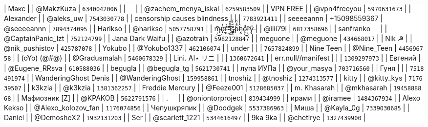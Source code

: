 | Макс |  | @MakzKuza | `6340042006` |
| ㅤ |  | @zachem_menya_iskal | `6259583509` |
| VPN FREE |  | @vpn4freeyou | `5970631673` |
| Alexander |  | @aleks_uw | `7543030778` |
| censorship causes blindness |  |  | `7783921411` |
| seeeeannn | +15098559367 | @seeeeannn | `7894374095` |
| Harikso |  | @harikso | `5057758791` |
| ɱ̴̨͂͜ʊ̶̢͛̒ř̴͚͑͜'̴̤̠̕͠ĩ̵̞͖͊̏̏ŝ̴͇͙͛̔̾þ̶͊́̈́￶ĥ̵̡̤͑ɵ̵̨̛̩͌͜ŗ̶̗̇ƴ̶̖̋ |  | @iiii79i | `6817358696` |
| sanfranko ᅠ |  | @CaptainPanic_lzt | `752124799` |
| Jana Dark Waifu |  | @azotrain | `5982128847` |
| meguone |  | @meguone | `434668017` |
| Nik ☭ |  | @nik_pushistov | `425787078` |
| Yokubo |  | @Yokubo1337 | `462106074` |
| under |  |  | `7657824899` |
| Nine Teen |  | @Nine_Teen | `445696758` |
| (oYo) (@#@) |  | @Gradusmalah | `5460678329` |
| Lini. AI⋆ リニ |  |  | `1360672641` |
| err.null//manifest |  |  | `1309297973` |
| Евгений |  | @Eugene_RRsva | `610588036` |
| begugla |  | @begugla_tg | `5621730741` |
| лупа ИУПа |  | @your_masya | `703716560` |
| Гуня |  |  | `7518491974` |
| WanderingGhost Denis |  | @WanderingGhost | `159958861` |
| tnoshiz |  | @tnoshiz | `1274313577` |
| kitty |  | @kitty_kys | `717639507` |
| k3kzia |  | @k3kzia | `1381362257` |
| Freddie Mercury |  | @Feeze001 | `5128685037` |
| m. Khasarah |  | @mkhasarah | `1945888868` |
| Мафиозник [Z] |  | @KPAKOB | `5622791576` |
| . ᅠ |  | @oniontorproject | `839434999` |
| ирами |  | @iramee | `1484367934` |
| Alexo Kekso |  | @Alexo_kolozov_fan | `1176074856` |
| Чепушкряпик |  | @Doodgek | `5537386963` |
| Миша |  | @Kayla_0g | `7339030685` |
| Daniel |  | @DemosheX2 | `1932131203` |
| Ser |  | @scarlett_1221 | `5344616497` |
| 9ka 9ka |  | @chetirye | `1327439900` |